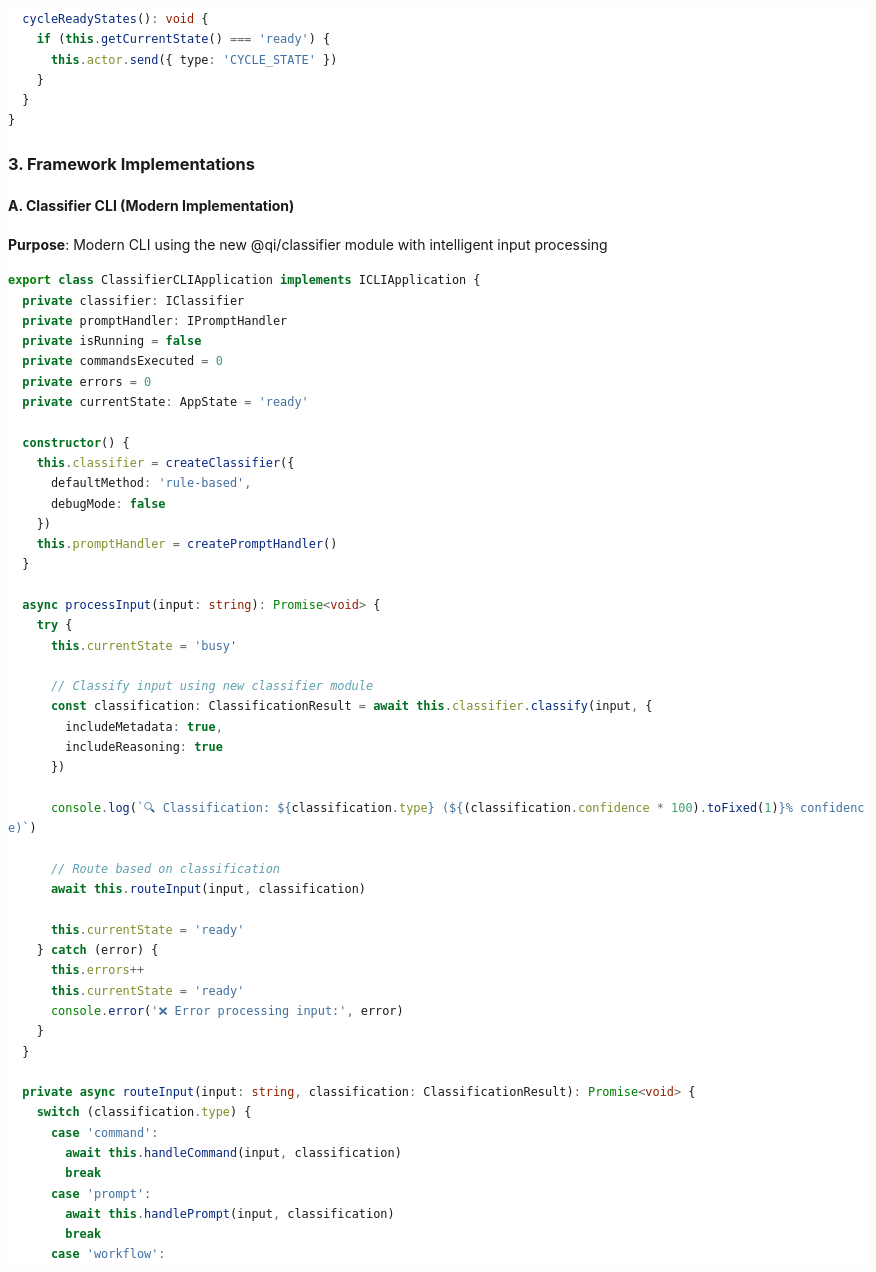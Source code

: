 ```typescript
  cycleReadyStates(): void {
    if (this.getCurrentState() === 'ready') {
      this.actor.send({ type: 'CYCLE_STATE' })
    }
  }
}
```

### 3. Framework Implementations

#### A. Classifier CLI (Modern Implementation)

**Purpose**: Modern CLI using the new @qi/classifier module with intelligent input processing

```typescript
export class ClassifierCLIApplication implements ICLIApplication {
  private classifier: IClassifier
  private promptHandler: IPromptHandler
  private isRunning = false
  private commandsExecuted = 0
  private errors = 0
  private currentState: AppState = 'ready'
  
  constructor() {
    this.classifier = createClassifier({
      defaultMethod: 'rule-based',
      debugMode: false
    })
    this.promptHandler = createPromptHandler()
  }
  
  async processInput(input: string): Promise<void> {
    try {
      this.currentState = 'busy'
      
      // Classify input using new classifier module
      const classification: ClassificationResult = await this.classifier.classify(input, {
        includeMetadata: true,
        includeReasoning: true
      })
      
      console.log(`🔍 Classification: ${classification.type} (${(classification.confidence * 100).toFixed(1)}% confidence)`)
      
      // Route based on classification
      await this.routeInput(input, classification)
      
      this.currentState = 'ready'
    } catch (error) {
      this.errors++
      this.currentState = 'ready'
      console.error('❌ Error processing input:', error)
    }
  }
  
  private async routeInput(input: string, classification: ClassificationResult): Promise<void> {
    switch (classification.type) {
      case 'command':
        await this.handleCommand(input, classification)
        break
      case 'prompt':
        await this.handlePrompt(input, classification)
        break
      case 'workflow':
```